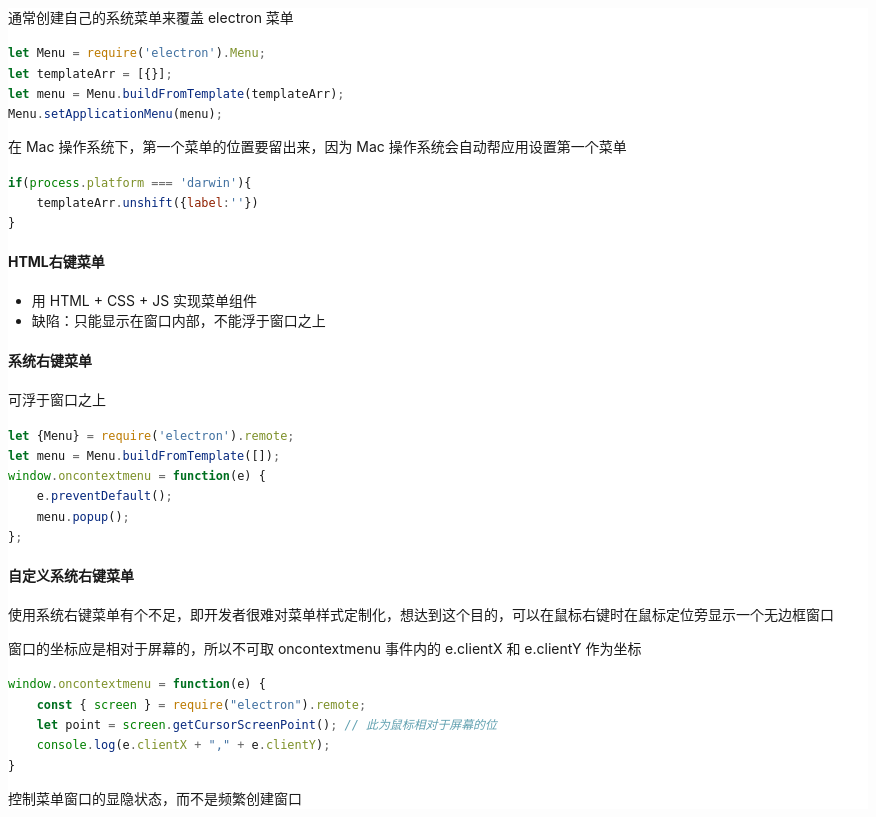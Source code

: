 

通常创建自己的系统菜单来覆盖 electron 菜单

~~~js
let Menu = require('electron').Menu;
let templateArr = [{}];
let menu = Menu.buildFromTemplate(templateArr);
Menu.setApplicationMenu(menu);
~~~



在 Mac 操作系统下，第一个菜单的位置要留出来，因为 Mac 操作系统会自动帮应用设置第一个菜单

~~~js
if(process.platform === 'darwin'){
    templateArr.unshift({label:''})
}
~~~



#### HTML右键菜单

- 用 HTML + CSS + JS 实现菜单组件
- 缺陷：只能显示在窗口内部，不能浮于窗口之上



#### 系统右键菜单

可浮于窗口之上

~~~js
let {Menu} = require('electron').remote;
let menu = Menu.buildFromTemplate([]);
window.oncontextmenu = function(e) {
    e.preventDefault();
    menu.popup();
};
~~~



#### 自定义系统右键菜单

使用系统右键菜单有个不足，即开发者很难对菜单样式定制化，想达到这个目的，可以在鼠标右键时在鼠标定位旁显示一个无边框窗口

窗口的坐标应是相对于屏幕的，所以不可取 oncontextmenu 事件内的 e.clientX 和 e.clientY 作为坐标

~~~js
window.oncontextmenu = function(e) {
    const { screen } = require("electron").remote;
    let point = screen.getCursorScreenPoint(); // 此为鼠标相对于屏幕的位
    console.log(e.clientX + "," + e.clientY);
}
~~~

控制菜单窗口的显隐状态，而不是频繁创建窗口


